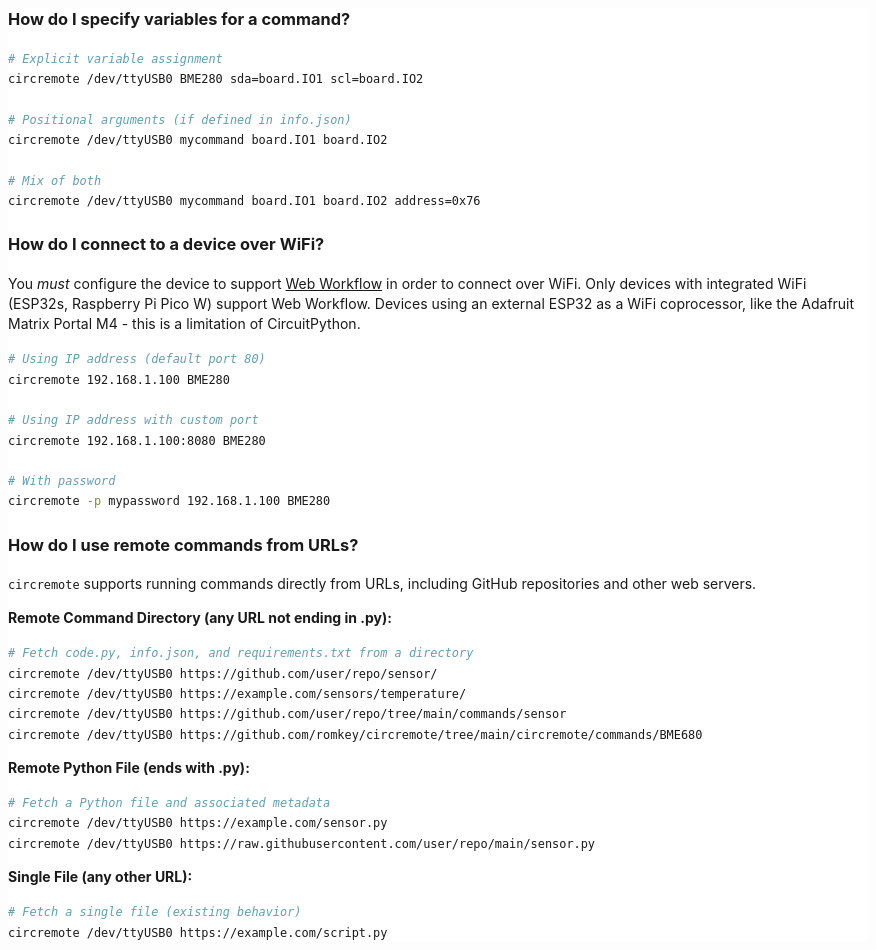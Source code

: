 ### How do I specify variables for a command?
```bash
# Explicit variable assignment
circremote /dev/ttyUSB0 BME280 sda=board.IO1 scl=board.IO2

# Positional arguments (if defined in info.json)
circremote /dev/ttyUSB0 mycommand board.IO1 board.IO2

# Mix of both
circremote /dev/ttyUSB0 mycommand board.IO1 board.IO2 address=0x76
```

### How do I connect to a device over WiFi?

You *must* configure the device to support [Web Workflow](https://learn.adafruit.com/getting-started-with-web-workflow-using-the-code-editor) in order to connect over WiFi. Only devices with integrated WiFi (ESP32s, Raspberry Pi Pico W) support Web Workflow. Devices using an external ESP32 as a WiFi coprocessor, like the Adafruit Matrix Portal M4 - this is a limitation of CircuitPython.

```bash
# Using IP address (default port 80)
circremote 192.168.1.100 BME280

# Using IP address with custom port
circremote 192.168.1.100:8080 BME280

# With password
circremote -p mypassword 192.168.1.100 BME280
```

### How do I use remote commands from URLs?

`circremote` supports running commands directly from URLs, including GitHub repositories and other web servers.

**Remote Command Directory (any URL not ending in .py):**
```bash
# Fetch code.py, info.json, and requirements.txt from a directory
circremote /dev/ttyUSB0 https://github.com/user/repo/sensor/
circremote /dev/ttyUSB0 https://example.com/sensors/temperature/
circremote /dev/ttyUSB0 https://github.com/user/repo/tree/main/commands/sensor
circremote /dev/ttyUSB0 https://github.com/romkey/circremote/tree/main/circremote/commands/BME680
```

**Remote Python File (ends with .py):**
```bash
# Fetch a Python file and associated metadata
circremote /dev/ttyUSB0 https://example.com/sensor.py
circremote /dev/ttyUSB0 https://raw.githubusercontent.com/user/repo/main/sensor.py
```

**Single File (any other URL):**
```bash
# Fetch a single file (existing behavior)
circremote /dev/ttyUSB0 https://example.com/script.py
```
